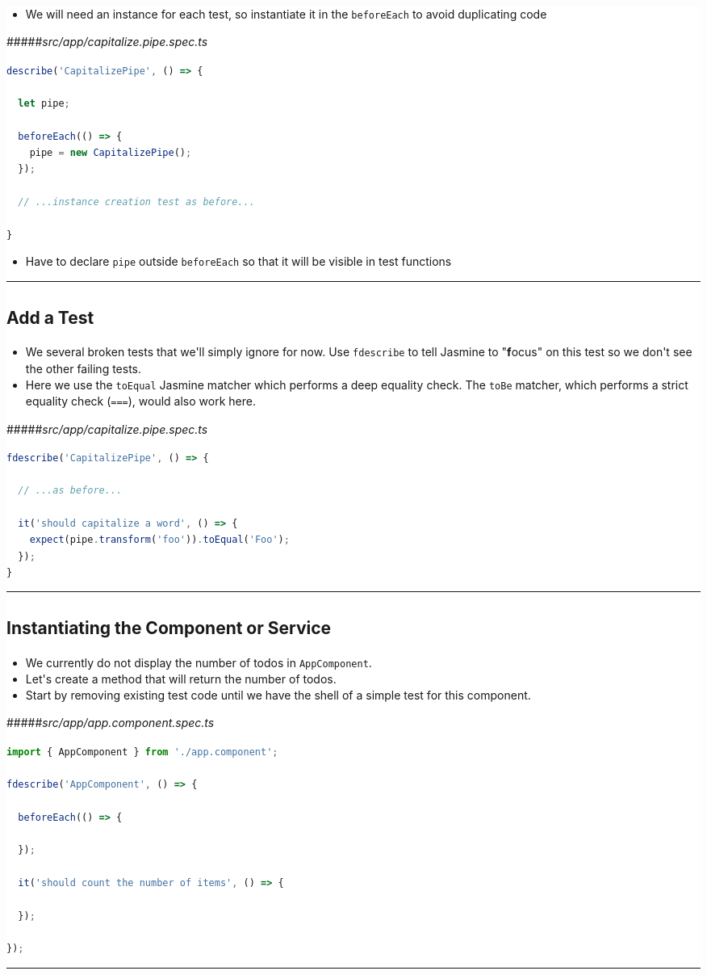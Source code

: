 - We will need an instance for each test, so instantiate it in the `beforeEach` to avoid duplicating code

#####_src/app/capitalize.pipe.spec.ts_
```ts
describe('CapitalizePipe', () => {

  let pipe;

  beforeEach(() => {
    pipe = new CapitalizePipe();
  });

  // ...instance creation test as before...

}
```

- Have to declare `pipe` outside `beforeEach` so that it will be visible in test functions

---

## Add a Test

- We several broken tests that we'll simply ignore for now. Use `fdescribe` to tell Jasmine to "**f**ocus" on this test so we don't see the other failing tests.
- Here we use the `toEqual` Jasmine matcher which performs a deep equality check. The `toBe` matcher, which performs a strict equality check (`===`), would also work here.

#####_src/app/capitalize.pipe.spec.ts_
```ts
fdescribe('CapitalizePipe', () => {

  // ...as before...

  it('should capitalize a word', () => {
    expect(pipe.transform('foo')).toEqual('Foo');
  });
}
```

---

## Instantiating the Component or Service

- We currently do not display the number of todos in `AppComponent`.
- Let's create a method that will return the number of todos.
- Start by removing existing test code until we have the shell of a simple test for this component.

#####_src/app/app.component.spec.ts_
```ts
import { AppComponent } from './app.component';

fdescribe('AppComponent', () => {

  beforeEach(() => {

  });

  it('should count the number of items', () => {

  });

});
```

---